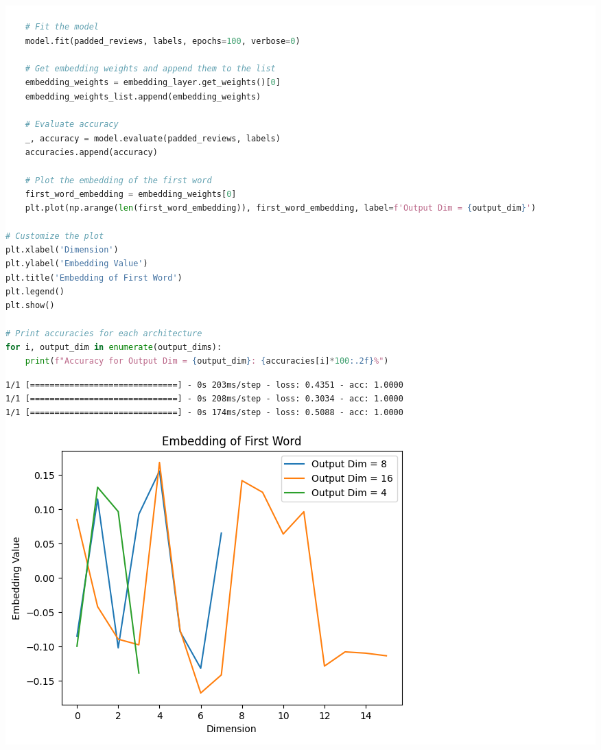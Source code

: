 ```python
    
    # Fit the model
    model.fit(padded_reviews, labels, epochs=100, verbose=0)
    
    # Get embedding weights and append them to the list
    embedding_weights = embedding_layer.get_weights()[0]
    embedding_weights_list.append(embedding_weights)
    
    # Evaluate accuracy
    _, accuracy = model.evaluate(padded_reviews, labels)
    accuracies.append(accuracy)
    
    # Plot the embedding of the first word
    first_word_embedding = embedding_weights[0]
    plt.plot(np.arange(len(first_word_embedding)), first_word_embedding, label=f'Output Dim = {output_dim}')

# Customize the plot
plt.xlabel('Dimension')
plt.ylabel('Embedding Value')
plt.title('Embedding of First Word')
plt.legend()
plt.show()

# Print accuracies for each architecture
for i, output_dim in enumerate(output_dims):
    print(f"Accuracy for Output Dim = {output_dim}: {accuracies[i]*100:.2f}%")

```

    1/1 [==============================] - 0s 203ms/step - loss: 0.4351 - acc: 1.0000
    1/1 [==============================] - 0s 208ms/step - loss: 0.3034 - acc: 1.0000
    1/1 [==============================] - 0s 174ms/step - loss: 0.5088 - acc: 1.0000
    


    
![png](intSysDev_03_04_bt6_NguyenTienAnh_files/intSysDev_03_04_bt6_NguyenTienAnh_12_1.png)
    